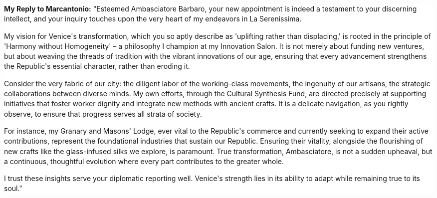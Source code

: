 **My Reply to Marcantonio:**
"Esteemed Ambasciatore Barbaro, your new appointment is indeed a testament to your discerning intellect, and your inquiry touches upon the very heart of my endeavors in La Serenissima.

My vision for Venice's transformation, which you so aptly describe as 'uplifting rather than displacing,' is rooted in the principle of 'Harmony without Homogeneity' – a philosophy I champion at my Innovation Salon. It is not merely about funding new ventures, but about weaving the threads of tradition with the vibrant innovations of our age, ensuring that every advancement strengthens the Republic's essential character, rather than eroding it.

Consider the very fabric of our city: the diligent labor of the working-class movements, the ingenuity of our artisans, the strategic collaborations between diverse minds. My own efforts, through the Cultural Synthesis Fund, are directed precisely at supporting initiatives that foster worker dignity and integrate new methods with ancient crafts. It is a delicate navigation, as you rightly observe, to ensure that progress serves all strata of society.

For instance, my Granary and Masons' Lodge, ever vital to the Republic's commerce and currently seeking to expand their active contributions, represent the foundational industries that sustain our Republic. Ensuring their vitality, alongside the flourishing of new crafts like the glass-infused silks we explore, is paramount. True transformation, Ambasciatore, is not a sudden upheaval, but a continuous, thoughtful evolution where every part contributes to the greater whole.

I trust these insights serve your diplomatic reporting well. Venice's strength lies in its ability to adapt while remaining true to its soul."
